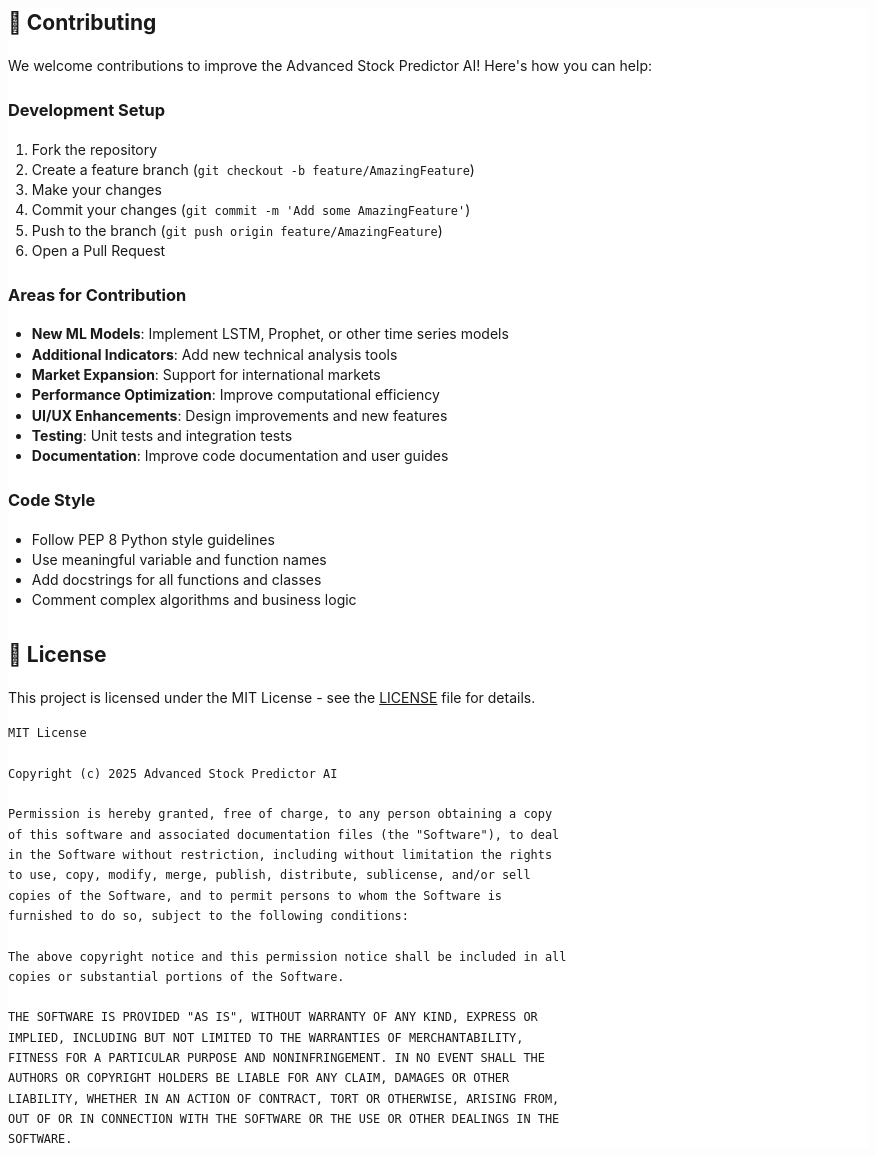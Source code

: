 ## 🤝 **Contributing**

We welcome contributions to improve the Advanced Stock Predictor AI! Here's how you can help:

### **Development Setup**
1. Fork the repository
2. Create a feature branch (`git checkout -b feature/AmazingFeature`)
3. Make your changes
4. Commit your changes (`git commit -m 'Add some AmazingFeature'`)
5. Push to the branch (`git push origin feature/AmazingFeature`)
6. Open a Pull Request

### **Areas for Contribution**
- **New ML Models**: Implement LSTM, Prophet, or other time series models
- **Additional Indicators**: Add new technical analysis tools
- **Market Expansion**: Support for international markets
- **Performance Optimization**: Improve computational efficiency
- **UI/UX Enhancements**: Design improvements and new features
- **Testing**: Unit tests and integration tests
- **Documentation**: Improve code documentation and user guides

### **Code Style**
- Follow PEP 8 Python style guidelines
- Use meaningful variable and function names
- Add docstrings for all functions and classes
- Comment complex algorithms and business logic

## 📄 **License**

This project is licensed under the MIT License - see the [LICENSE](LICENSE) file for details.

```
MIT License

Copyright (c) 2025 Advanced Stock Predictor AI

Permission is hereby granted, free of charge, to any person obtaining a copy
of this software and associated documentation files (the "Software"), to deal
in the Software without restriction, including without limitation the rights
to use, copy, modify, merge, publish, distribute, sublicense, and/or sell
copies of the Software, and to permit persons to whom the Software is
furnished to do so, subject to the following conditions:

The above copyright notice and this permission notice shall be included in all
copies or substantial portions of the Software.

THE SOFTWARE IS PROVIDED "AS IS", WITHOUT WARRANTY OF ANY KIND, EXPRESS OR
IMPLIED, INCLUDING BUT NOT LIMITED TO THE WARRANTIES OF MERCHANTABILITY,
FITNESS FOR A PARTICULAR PURPOSE AND NONINFRINGEMENT. IN NO EVENT SHALL THE
AUTHORS OR COPYRIGHT HOLDERS BE LIABLE FOR ANY CLAIM, DAMAGES OR OTHER
LIABILITY, WHETHER IN AN ACTION OF CONTRACT, TORT OR OTHERWISE, ARISING FROM,
OUT OF OR IN CONNECTION WITH THE SOFTWARE OR THE USE OR OTHER DEALINGS IN THE
SOFTWARE.
```
